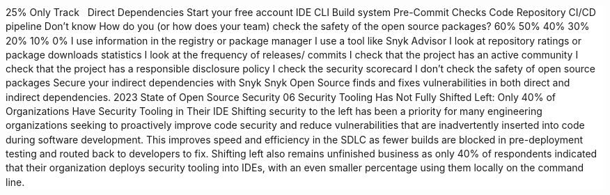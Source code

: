 25% Only Track  
Direct Dependencies
Start your free account
IDE
CLI
Build system
Pre\-Commit 
Checks
Code 
Repository
CI/CD pipeline
Don’t know
How do you (or how does your team) check the safety of the open source packages?
60%
50%
40%
30%
20%
10%
0%
I use information 
in the registry or 
package manager
I use a tool like 
Snyk Advisor
I look at repository 
ratings or package 
downloads statistics
I look at the 
frequency of 
releases/ commits
I check that the 
project has an 
active community
I check that the project 
has a responsible 
disclosure policy
I check the 
security scorecard 
I don’t check the 
safety of open 
source packages
Secure your indirect dependencies with Snyk
Snyk Open Source finds and fixes vulnerabilities 
in both direct and indirect dependencies.
2023 State of Open Source Security
06
Security Tooling Has Not Fully Shifted Left: Only 40% of 
Organizations Have Security Tooling in Their IDE
Shifting security to the left has been a priority for many engineering organizations seeking to proactively improve code security and 
reduce vulnerabilities that are inadvertently inserted into code during software development. This improves speed and efficiency in the 
SDLC as fewer builds are blocked in pre\-deployment testing and routed back to developers to fix. Shifting left also remains unfinished 
business as only 40% of respondents indicated that their organization deploys security tooling into IDEs, with an even smaller 
percentage using them locally on the command line.  
